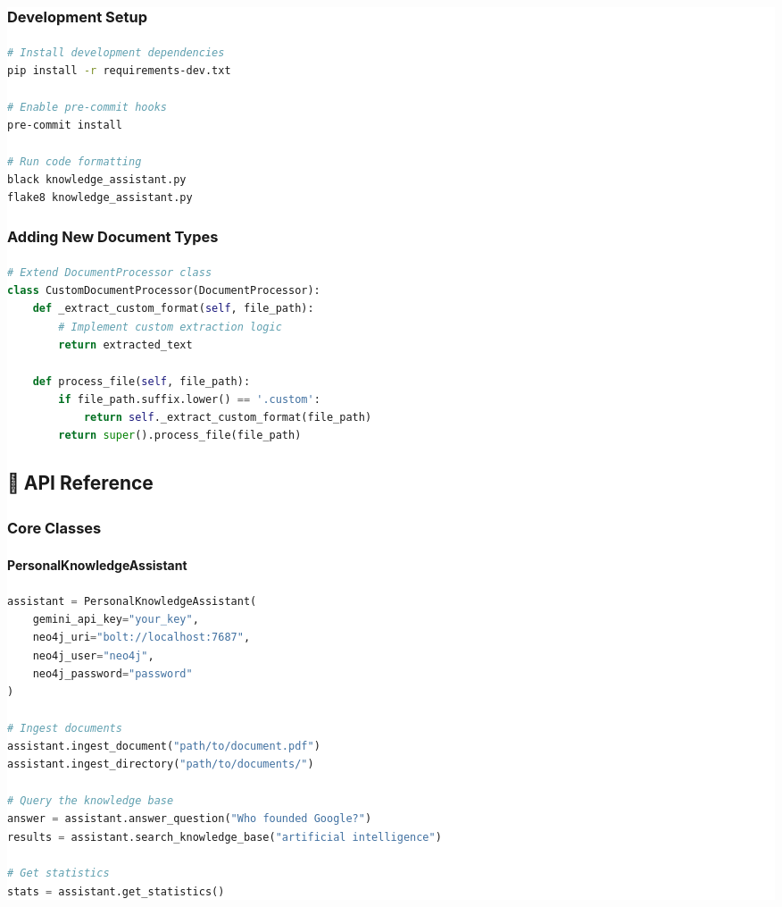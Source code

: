 ### Development Setup

```bash
# Install development dependencies
pip install -r requirements-dev.txt

# Enable pre-commit hooks
pre-commit install

# Run code formatting
black knowledge_assistant.py
flake8 knowledge_assistant.py
```

### Adding New Document Types

```python
# Extend DocumentProcessor class
class CustomDocumentProcessor(DocumentProcessor):
    def _extract_custom_format(self, file_path):
        # Implement custom extraction logic
        return extracted_text
    
    def process_file(self, file_path):
        if file_path.suffix.lower() == '.custom':
            return self._extract_custom_format(file_path)
        return super().process_file(file_path)
```

## 🔌 API Reference

### Core Classes

#### PersonalKnowledgeAssistant

```python
assistant = PersonalKnowledgeAssistant(
    gemini_api_key="your_key",
    neo4j_uri="bolt://localhost:7687",
    neo4j_user="neo4j",
    neo4j_password="password"
)

# Ingest documents
assistant.ingest_document("path/to/document.pdf")
assistant.ingest_directory("path/to/documents/")

# Query the knowledge base
answer = assistant.answer_question("Who founded Google?")
results = assistant.search_knowledge_base("artificial intelligence")

# Get statistics
stats = assistant.get_statistics()
```
